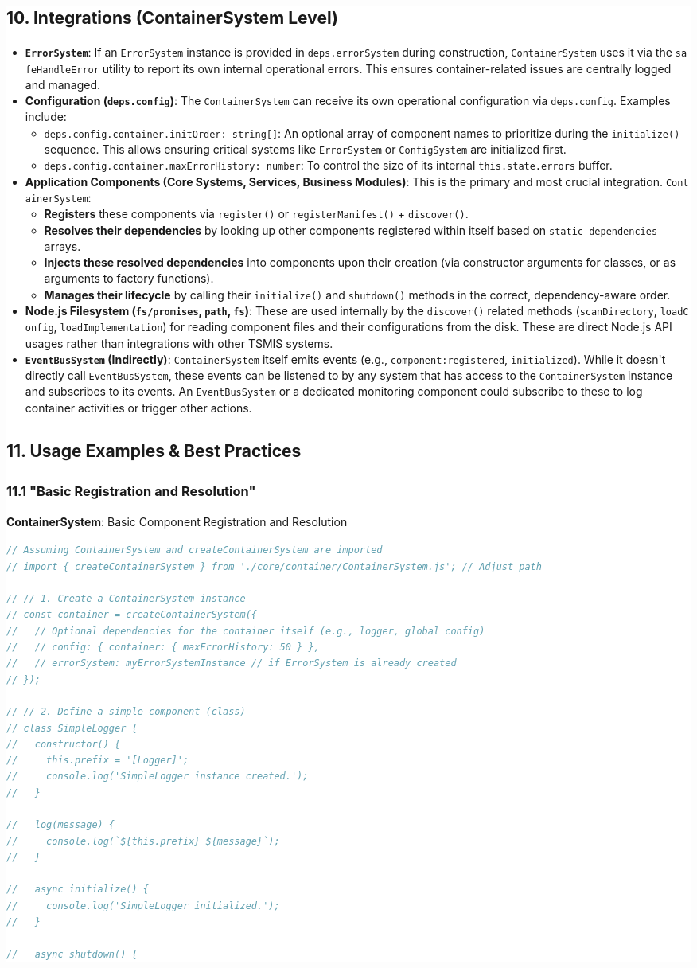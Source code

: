 ## 10. Integrations (ContainerSystem Level)

* **`ErrorSystem`**: If an `ErrorSystem` instance is provided in `deps.errorSystem` during construction, `ContainerSystem` uses it via the `safeHandleError` utility to report its own internal operational errors. This ensures container-related issues are centrally logged and managed.
* **Configuration (`deps.config`)**: The `ContainerSystem` can receive its own operational configuration via `deps.config`. Examples include:
    * `deps.config.container.initOrder: string[]`: An optional array of component names to prioritize during the `initialize()` sequence. This allows ensuring critical systems like `ErrorSystem` or `ConfigSystem` are initialized first.
    * `deps.config.container.maxErrorHistory: number`: To control the size of its internal `this.state.errors` buffer.
* **Application Components (Core Systems, Services, Business Modules)**: This is the primary and most crucial integration. `ContainerSystem`:
    * **Registers** these components via `register()` or `registerManifest()` + `discover()`.
    * **Resolves their dependencies** by looking up other components registered within itself based on `static dependencies` arrays.
    * **Injects these resolved dependencies** into components upon their creation (via constructor arguments for classes, or as arguments to factory functions).
    * **Manages their lifecycle** by calling their `initialize()` and `shutdown()` methods in the correct, dependency-aware order.
* **Node.js Filesystem (`fs/promises`, `path`, `fs`)**: These are used internally by the `discover()` related methods (`scanDirectory`, `loadConfig`, `loadImplementation`) for reading component files and their configurations from the disk. These are direct Node.js API usages rather than integrations with other TSMIS systems.
* **`EventBusSystem` (Indirectly)**: `ContainerSystem` itself emits events (e.g., `component:registered`, `initialized`). While it doesn't directly call `EventBusSystem`, these events can be listened to by any system that has access to the `ContainerSystem` instance and subscribes to its events. An `EventBusSystem` or a dedicated monitoring component could subscribe to these to log container activities or trigger other actions.

## 11. Usage Examples & Best Practices
### 11.1 "Basic Registration and Resolution"

**ContainerSystem**: Basic Component Registration and Resolution

```javascript
// Assuming ContainerSystem and createContainerSystem are imported
// import { createContainerSystem } from './core/container/ContainerSystem.js'; // Adjust path

// // 1. Create a ContainerSystem instance
// const container = createContainerSystem({
//   // Optional dependencies for the container itself (e.g., logger, global config)
//   // config: { container: { maxErrorHistory: 50 } },
//   // errorSystem: myErrorSystemInstance // if ErrorSystem is already created
// });

// // 2. Define a simple component (class)
// class SimpleLogger {
//   constructor() {
//     this.prefix = '[Logger]';
//     console.log('SimpleLogger instance created.');
//   }

//   log(message) {
//     console.log(`${this.prefix} ${message}`);
//   }

//   async initialize() {
//     console.log('SimpleLogger initialized.');
//   }

//   async shutdown() {
```